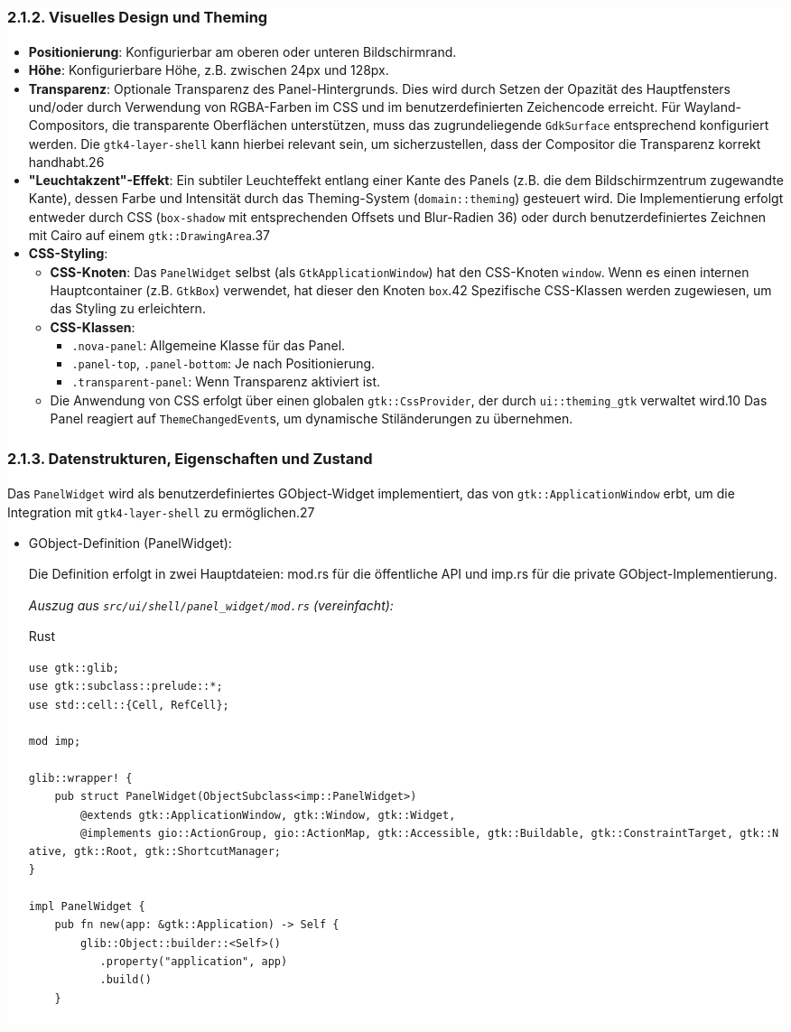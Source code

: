 ### 2.1.2. Visuelles Design und Theming

- **Positionierung**: Konfigurierbar am oberen oder unteren Bildschirmrand.
- **Höhe**: Konfigurierbare Höhe, z.B. zwischen 24px und 128px.
- **Transparenz**: Optionale Transparenz des Panel-Hintergrunds. Dies wird durch Setzen der Opazität des Hauptfensters und/oder durch Verwendung von RGBA-Farben im CSS und im benutzerdefinierten Zeichencode erreicht. Für Wayland-Compositors, die transparente Oberflächen unterstützen, muss das zugrundeliegende `GdkSurface` entsprechend konfiguriert werden. Die `gtk4-layer-shell` kann hierbei relevant sein, um sicherzustellen, dass der Compositor die Transparenz korrekt handhabt.26
- **"Leuchtakzent"-Effekt**: Ein subtiler Leuchteffekt entlang einer Kante des Panels (z.B. die dem Bildschirmzentrum zugewandte Kante), dessen Farbe und Intensität durch das Theming-System (`domain::theming`) gesteuert wird. Die Implementierung erfolgt entweder durch CSS (`box-shadow` mit entsprechenden Offsets und Blur-Radien 36) oder durch benutzerdefiniertes Zeichnen mit Cairo auf einem `gtk::DrawingArea`.37
- **CSS-Styling**:
    - **CSS-Knoten**: Das `PanelWidget` selbst (als `GtkApplicationWindow`) hat den CSS-Knoten `window`. Wenn es einen internen Hauptcontainer (z.B. `GtkBox`) verwendet, hat dieser den Knoten `box`.42 Spezifische CSS-Klassen werden zugewiesen, um das Styling zu erleichtern.
    - **CSS-Klassen**:
        - `.nova-panel`: Allgemeine Klasse für das Panel.
        - `.panel-top`, `.panel-bottom`: Je nach Positionierung.
        - `.transparent-panel`: Wenn Transparenz aktiviert ist.
    - Die Anwendung von CSS erfolgt über einen globalen `gtk::CssProvider`, der durch `ui::theming_gtk` verwaltet wird.10 Das Panel reagiert auf `ThemeChangedEvent`s, um dynamische Stiländerungen zu übernehmen.

### 2.1.3. Datenstrukturen, Eigenschaften und Zustand

Das `PanelWidget` wird als benutzerdefiniertes GObject-Widget implementiert, das von `gtk::ApplicationWindow` erbt, um die Integration mit `gtk4-layer-shell` zu ermöglichen.27

- GObject-Definition (PanelWidget):
    
    Die Definition erfolgt in zwei Hauptdateien: mod.rs für die öffentliche API und imp.rs für die private GObject-Implementierung.
    
    _Auszug aus `src/ui/shell/panel_widget/mod.rs` (vereinfacht):_
    
    Rust
    
    ```
    use gtk::glib;
    use gtk::subclass::prelude::*;
    use std::cell::{Cell, RefCell};
    
    mod imp;
    
    glib::wrapper! {
        pub struct PanelWidget(ObjectSubclass<imp::PanelWidget>)
            @extends gtk::ApplicationWindow, gtk::Window, gtk::Widget,
            @implements gio::ActionGroup, gio::ActionMap, gtk::Accessible, gtk::Buildable, gtk::ConstraintTarget, gtk::Native, gtk::Root, gtk::ShortcutManager;
    }
    
    impl PanelWidget {
        pub fn new(app: &gtk::Application) -> Self {
            glib::Object::builder::<Self>()
               .property("application", app)
               .build()
        }
    